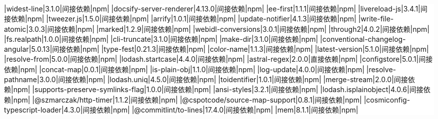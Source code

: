|widest-line|3.1.0|间接依赖|npm|
|docsify-server-renderer|4.13.0|间接依赖|npm|
|ee-first|1.1.1|间接依赖|npm|
|livereload-js|3.4.1|间接依赖|npm|
|tweezer.js|1.5.0|间接依赖|npm|
|arrify|1.0.1|间接依赖|npm|
|update-notifier|4.1.3|间接依赖|npm|
|write-file-atomic|3.0.3|间接依赖|npm|
|marked|1.2.9|间接依赖|npm|
|webidl-conversions|3.0.1|间接依赖|npm|
|through2|4.0.2|间接依赖|npm|
|fs.realpath|1.0.0|间接依赖|npm|
|cli-truncate|3.1.0|间接依赖|npm|
|make-dir|3.1.0|间接依赖|npm|
|conventional-changelog-angular|5.0.13|间接依赖|npm|
|type-fest|0.21.3|间接依赖|npm|
|color-name|1.1.3|间接依赖|npm|
|latest-version|5.1.0|间接依赖|npm|
|resolve-from|5.0.0|间接依赖|npm|
|lodash.startcase|4.4.0|间接依赖|npm|
|astral-regex|2.0.0|直接依赖|npm|
|configstore|5.0.1|间接依赖|npm|
|concat-map|0.0.1|间接依赖|npm|
|is-plain-obj|1.1.0|间接依赖|npm|
|log-update|4.0.0|间接依赖|npm|
|resolve-pathname|3.0.0|间接依赖|npm|
|lodash.uniq|4.5.0|间接依赖|npm|
|toidentifier|1.0.1|间接依赖|npm|
|merge-stream|2.0.0|间接依赖|npm|
|supports-preserve-symlinks-flag|1.0.0|间接依赖|npm|
|ansi-styles|3.2.1|间接依赖|npm|
|lodash.isplainobject|4.0.6|间接依赖|npm|
|@szmarczak/http-timer|1.1.2|间接依赖|npm|
|@cspotcode/source-map-support|0.8.1|间接依赖|npm|
|cosmiconfig-typescript-loader|4.3.0|间接依赖|npm|
|@commitlint/to-lines|17.4.0|间接依赖|npm|
|mem|8.1.1|间接依赖|npm|